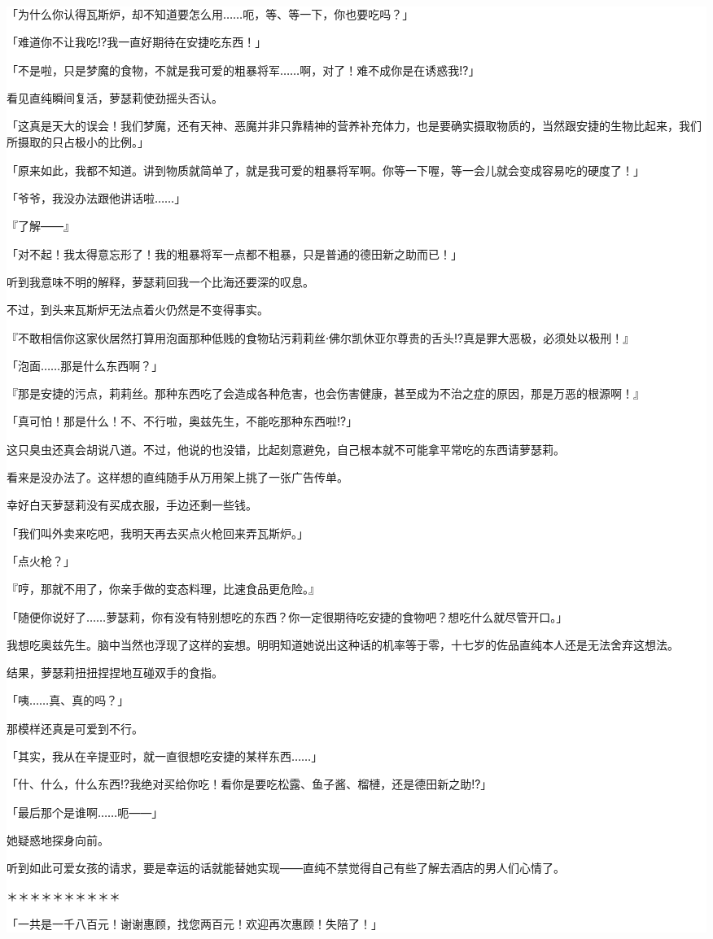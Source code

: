 「为什么你认得瓦斯炉，却不知道要怎么用……呃，等、等一下，你也要吃吗？」

「难道你不让我吃!?我一直好期待在安捷吃东西！」

「不是啦，只是梦魔的食物，不就是我可爱的粗暴将军……啊，对了！难不成你是在诱惑我!?」

看见直纯瞬间复活，萝瑟莉使劲摇头否认。

「这真是天大的误会！我们梦魔，还有天神、恶魔并非只靠精神的营养补充体力，也是要确实摄取物质的，当然跟安捷的生物比起来，我们所摄取的只占极小的比例。」

「原来如此，我都不知道。讲到物质就简单了，就是我可爱的粗暴将军啊。你等一下喔，等一会儿就会变成容易吃的硬度了！」

「爷爷，我没办法跟他讲话啦……」

『了解——』

「对不起！我太得意忘形了！我的粗暴将军一点都不粗暴，只是普通的德田新之助而已！」

听到我意味不明的解释，萝瑟莉回我一个比海还要深的叹息。

不过，到头来瓦斯炉无法点着火仍然是不变得事实。

『不敢相信你这家伙居然打算用泡面那种低贱的食物玷污莉莉丝·佛尔凯休亚尔尊贵的舌头!?真是罪大恶极，必须处以极刑！』

「泡面……那是什么东西啊？」

『那是安捷的污点，莉莉丝。那种东西吃了会造成各种危害，也会伤害健康，甚至成为不治之症的原因，那是万恶的根源啊！』

「真可怕！那是什么！不、不行啦，奥兹先生，不能吃那种东西啦!?」

这只臭虫还真会胡说八道。不过，他说的也没错，比起刻意避免，自己根本就不可能拿平常吃的东西请萝瑟莉。

看来是没办法了。这样想的直纯随手从万用架上挑了一张广告传单。

幸好白天萝瑟莉没有买成衣服，手边还剩一些钱。

「我们叫外卖来吃吧，我明天再去买点火枪回来弄瓦斯炉。」

「点火枪？」

『哼，那就不用了，你亲手做的变态料理，比速食品更危险。』

「随便你说好了……萝瑟莉，你有没有特别想吃的东西？你一定很期待吃安捷的食物吧？想吃什么就尽管开口。」

我想吃奥兹先生。脑中当然也浮现了这样的妄想。明明知道她说出这种话的机率等于零，十七岁的佐品直纯本人还是无法舍弃这想法。

结果，萝瑟莉扭扭捏捏地互碰双手的食指。

「咦……真、真的吗？」

那模样还真是可爱到不行。

「其实，我从在辛提亚时，就一直很想吃安捷的某样东西……」

「什、什么，什么东西!?我绝对买给你吃！看你是要吃松露、鱼子酱、榴槤，还是德田新之助!?」

「最后那个是谁啊……呃——」

她疑惑地探身向前。

听到如此可爱女孩的请求，要是幸运的话就能替她实现——直纯不禁觉得自己有些了解去酒店的男人们心情了。

＊＊＊＊＊＊＊＊＊＊

「一共是一千八百元！谢谢惠顾，找您两百元！欢迎再次惠顾！失陪了！」
